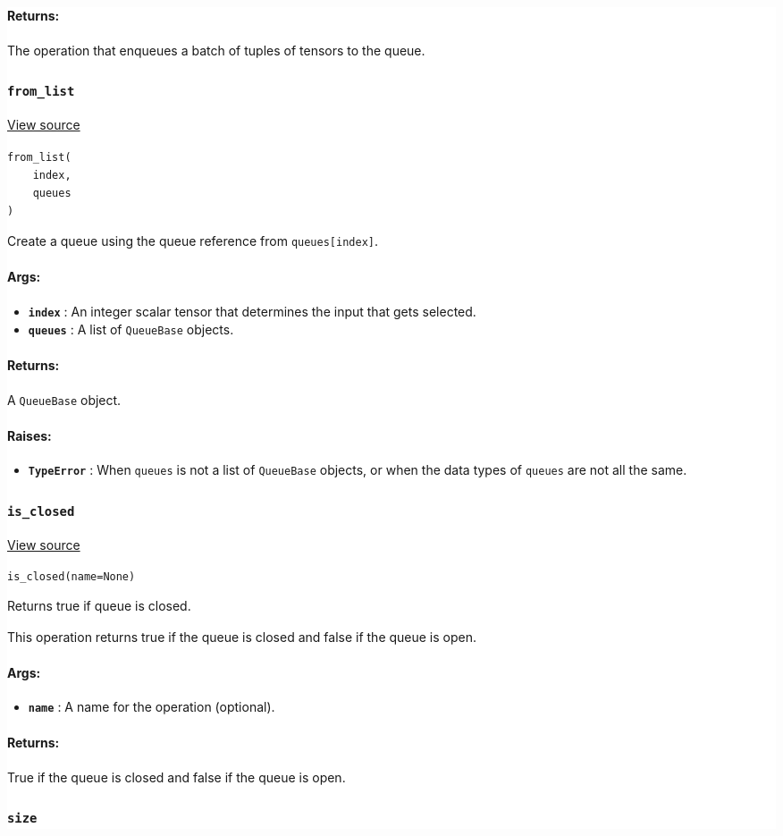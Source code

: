 #### Returns:

The operation that enqueues a batch of tuples of tensors to the queue.

### `from_list`

[View
source](https://github.com/tensorflow/tensorflow/blob/r2.0/tensorflow/python/ops/data_flow_ops.py#L185-L224)

    
    
    from_list(
        index,
        queues
    )
    

Create a queue using the queue reference from `queues[index]`.

#### Args:

  * **`index`** : An integer scalar tensor that determines the input that gets selected.
  * **`queues`** : A list of `QueueBase` objects.

#### Returns:

A `QueueBase` object.

#### Raises:

  * **`TypeError`** : When `queues` is not a list of `QueueBase` objects, or when the data types of `queues` are not all the same.

### `is_closed`

[View
source](https://github.com/tensorflow/tensorflow/blob/r2.0/tensorflow/python/ops/data_flow_ops.py#L579-L596)

    
    
    is_closed(name=None)
    

Returns true if queue is closed.

This operation returns true if the queue is closed and false if the queue is
open.

#### Args:

  * **`name`** : A name for the operation (optional).

#### Returns:

True if the queue is closed and false if the queue is open.

### `size`
